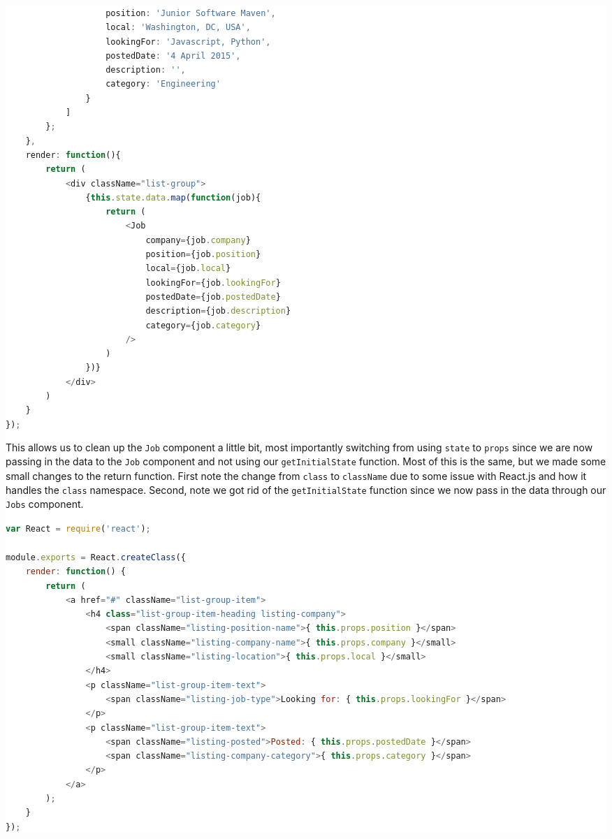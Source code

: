 ```javascript
                    position: 'Junior Software Maven',
                    local: 'Washington, DC, USA',
                    lookingFor: 'Javascript, Python',
                    postedDate: '4 April 2015',
                    description: '',
                    category: 'Engineering'
                }
            ]
        };
    },
    render: function(){
        return (
            <div className="list-group">
                {this.state.data.map(function(job){
                    return (
                        <Job
                            company={job.company}
                            position={job.position}
                            local={job.local}
                            lookingFor={job.lookingFor}
                            postedDate={job.postedDate}
                            description={job.description}
                            category={job.category}
                        />
                    )
                })}
            </div>
        )
    }
});
```

This allows us to clean up the `Job` component a little bit, most importantly switching from using `state` to `props` since we are now passing in the data to the `Job` component and not using our `getInitialState` function. Most of this is the same, but we made some small changes to the return function. First note the change from `class` to `className` due to some issue with React.js and how it handles the `class` namespace. Second, note we got rid of the `getInitialState` function since we now pass in the data through our `Jobs` component.

```javascript
var React = require('react');

module.exports = React.createClass({
    render: function() {
        return (
            <a href="#" className="list-group-item">
                <h4 class="list-group-item-heading listing-company">
                    <span className="listing-position-name">{ this.props.position }</span>
                    <small className="listing-company-name">{ this.props.company }</small>
                    <small className="listing-location">{ this.props.local }</small>
                </h4>
                <p className="list-group-item-text">
                    <span className="listing-job-type">Looking for: { this.props.lookingFor }</span>
                </p>
                <p className="list-group-item-text">
                    <span className="listing-posted">Posted: { this.props.postedDate }</span>
                    <span className="listing-company-category">{ this.props.category }</span>
                </p>
            </a>
        );
    }
});
```
